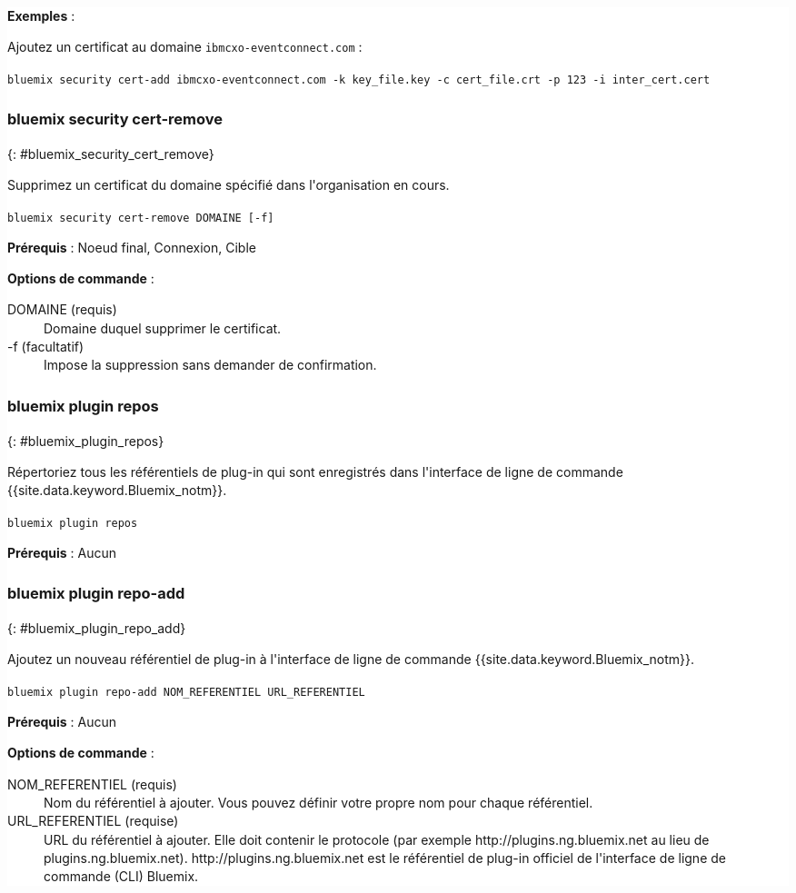 
<strong>Exemples</strong> :

Ajoutez un certificat au domaine `ibmcxo-eventconnect.com` :

```
bluemix security cert-add ibmcxo-eventconnect.com -k key_file.key -c cert_file.crt -p 123 -i inter_cert.cert
```


### bluemix security cert-remove
{: #bluemix_security_cert_remove}

Supprimez un certificat du domaine spécifié dans l'organisation en cours.

```
bluemix security cert-remove DOMAINE [-f]
```

<strong>Prérequis</strong> : Noeud final, Connexion, Cible

<strong>Options de commande</strong> :

   <dl>
   <dt>DOMAINE (requis)</dt>
   <dd>Domaine duquel supprimer le certificat.</dd>
   <dt>-f (facultatif)</dt>
   <dd>Impose la suppression sans demander de confirmation.</dd>
   </dl>



### bluemix plugin repos
{: #bluemix_plugin_repos}

Répertoriez tous les référentiels de plug-in qui sont enregistrés dans l'interface de ligne de commande {{site.data.keyword.Bluemix_notm}}.

```
bluemix plugin repos
```

<strong>Prérequis</strong> : Aucun


### bluemix plugin repo-add
{: #bluemix_plugin_repo_add}

Ajoutez un nouveau référentiel de plug-in à l'interface de ligne de commande {{site.data.keyword.Bluemix_notm}}.

```
bluemix plugin repo-add NOM_REFERENTIEL URL_REFERENTIEL
```

<strong>Prérequis</strong> : Aucun

<strong>Options de commande</strong> :

   <dl>
   <dt>NOM_REFERENTIEL (requis)</dt>
   <dd>Nom du référentiel à ajouter. Vous pouvez définir votre propre nom pour chaque référentiel.</dd>
   <dt>URL_REFERENTIEL (requise)</dt>
   <dd>URL du référentiel à ajouter. Elle doit contenir le protocole (par exemple http://plugins.ng.bluemix.net au lieu de plugins.ng.bluemix.net). http://plugins.ng.bluemix.net est le référentiel de plug-in officiel de l'interface de ligne de commande (CLI) Bluemix.</dd>
    </dl>
